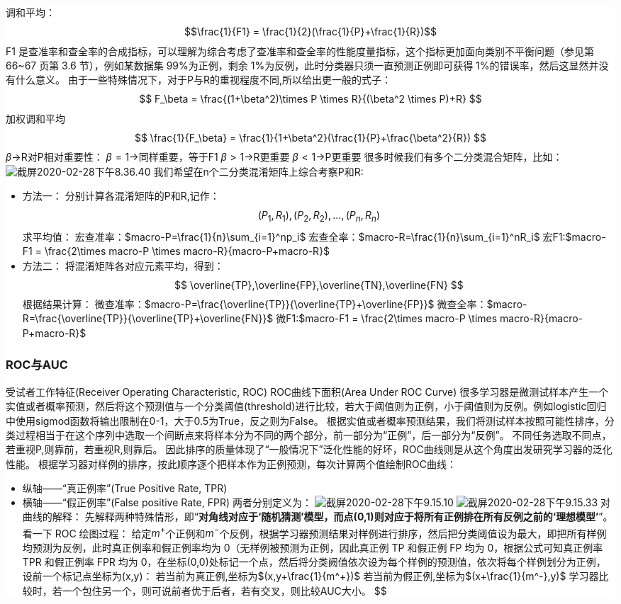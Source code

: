 调和平均：
$$\frac{1}{F1} = \frac{1}{2}(\frac{1}{P}+\frac{1}{R})$$
F1 是查准率和查全率的合成指标，可以理解为综合考虑了查准率和查全率的性能度量指标，这个指标更加面向类别不平衡问题（参见第 66~67 页第 3.6 节），例如某数据集 99%为正例，剩余 1%为反例，此时分类器只须一直预测正例即可获得 1%的错误率，然后这显然并没有什么意义。
由于一些特殊情况下，对于P与R的重视程度不同,所以给出更一般的式子：
$$
F_\beta = \frac{(1+\beta^2)\times P \times R}{(\beta^2 \times P)+R}
$$
加权调和平均
$$
\frac{1}{F_\beta} = \frac{1}{1+\beta^2}(\frac{1}{P}+\frac{\beta^2}{R})
$$
$\beta \to$R对P相对重要性：
$\beta=1 \to$同样重要，等于F1
$\beta>1 \to$R更重要
$\beta<1 \to$P更重要
很多时候我们有多个二分类混合矩阵，比如：
![截屏2020-02-28下午8.36.40](https://img.wush.cc/16311014456683.png?imageView2/0/format/webp/q/80)
我们希望在n个二分类混淆矩阵上综合考察P和R:
* 方法一：
  分别计算各混淆矩阵的P和R,记作：
 $$
  (P_1,R_1),(P_2,R_2),...,(P_n,R_n)
 $$
  求平均值：
  宏查准率：$macro-P=\frac{1}{n}\sum_{i=1}^np_i$
  宏查全率：$macro-R=\frac{1}{n}\sum_{i=1}^nR_i$
  宏F1:$macro-F1 = \frac{2\times macro-P \times macro-R}{macro-P+macro-R}$
* 方法二：
  将混淆矩阵各对应元素平均，得到：
 $$
  \overline{TP},\overline{FP},\overline{TN},\overline{FN}
 $$
  根据结果计算：
  微查准率：$macro-P=\frac{\overline{TP}}{\overline{TP}+\overline{FP}}$
  微查全率：$macro-R=\frac{\overline{TP}}{\overline{TP}+\overline{FN}}$
  微F1:$macro-F1 = \frac{2\times macro-P \times macro-R}{macro-P+macro-R}$
### ROC与AUC
受试者工作特征(Receiver Operating Characteristic, ROC)
ROC曲线下面积(Area Under ROC Curve)
很多学习器是微测试样本产生一个实值或者概率预测，然后将这个预测值与一个分类阈值(threshold)进行比较，若大于阈值则为正例，小于阈值则为反例。例如logistic回归中使用sigmod函数将输出限制在0-1，大于0.5为True，反之则为False。
根据实值或者概率预测结果，我们将测试样本按照可能性排序，分类过程相当于在这个序列中选取一个间断点来将样本分为不同的两个部分，前一部分为“正例”，后一部分为“反例”。
不同任务选取不同点，若重视P,则靠前，若重视R,则靠后。
因此排序的质量体现了“一般情况下”泛化性能的好坏，ROC曲线则是从这个角度出发研究学习器的泛化性能。
根据学习器对样例的排序，按此顺序逐个把样本作为正例预测，每次计算两个值绘制ROC曲线：
* 纵轴——“真正例率”(True Positive Rate, TPR)
* 横轴——“假正例率”(False positive Rate, FPR)
两者分别定义为：
![截屏2020-02-28下午9.15.10](https://img.wush.cc/16311014456698.png?imageView2/0/format/webp/q/80)
![截屏2020-02-28下午9.15.33](https://img.wush.cc/16311014457207.png?imageView2/0/format/webp/q/80)
对曲线的解释：
先解释两种特殊情形，即“**对角线对应于‘随机猜测’模型，而点(0,1)则对应于将所有正例排在所有反例之前的‘理想模型’**”。
看一下 ROC 绘图过程：
给定$m^+$个正例和$m^-$个反例，根据学习器预测结果对样例进行排序，然后把分类阈值设为最大，即把所有样例均预测为反例，此时真正例率和假正例率均为 0（无样例被预测为正例，因此真正例 TP 和假正例 FP 均为 0，根据公式可知真正例率 TPR 和假正例率 FPR 均为 0，在坐标(0,0)处标记一个点，然后将分类阙值依次设为每个样例的预测值，依次将每个样例划分为正例，设前一个标记点坐标为(x,y)：
若当前为真正例,坐标为$(x,y+\frac{1}{m^+})$
若当前为假正例,坐标为$(x+\frac{1}{m^-},y)$
学习器比较时，若一个包住另一个，则可说前者优于后者，若有交叉，则比较AUC大小。
$$